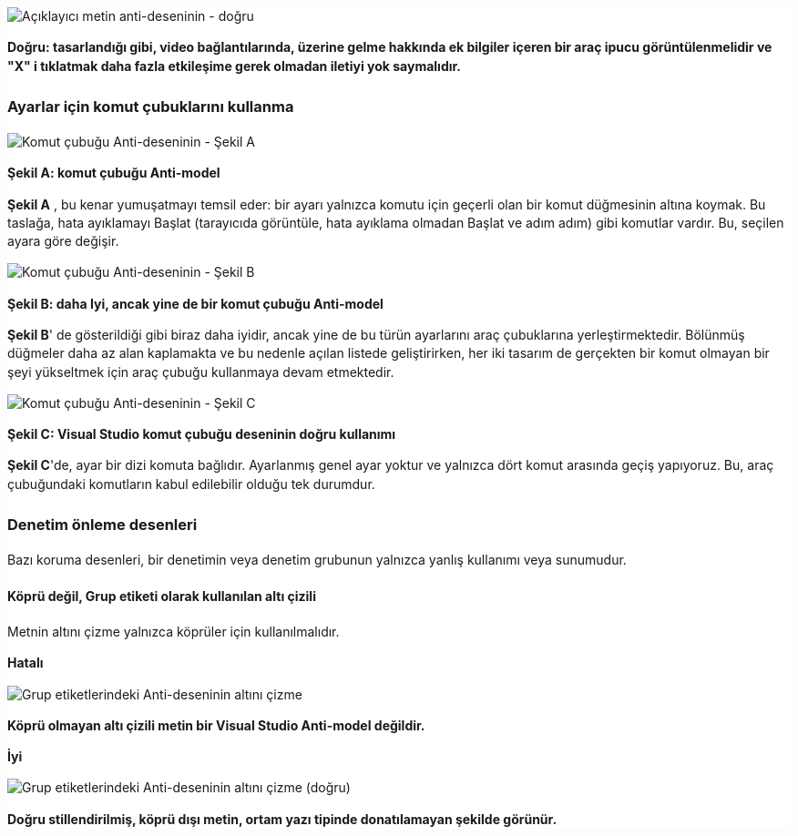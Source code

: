  ![Açıklayıcı metin anti&#45;deseninin &#45; doğru](../../extensibility/ux-guidelines/media/explanatorytextanti-pattern-correct.png "Explanatorytextanti-model-doğru")

 **Doğru: tasarlandığı gibi, video bağlantılarında, üzerine gelme hakkında ek bilgiler içeren bir araç ipucu görüntülenmelidir ve "X" i tıklatmak daha fazla etkileşime gerek olmadan iletiyi yok saymalıdır.**

### <a name="using-command-bars-for-settings"></a>Ayarlar için komut çubuklarını kullanma
 ![Komut çubuğu Anti&#45;deseninin &#45; Şekil A](../../extensibility/ux-guidelines/media/commandbaranti-pattern-figurea.png "Commandbaranti-model-FigureA")

 **Şekil A: komut çubuğu Anti-model**

 **Şekil A** , bu kenar yumuşatmayı temsil eder: bir ayarı yalnızca komutu için geçerli olan bir komut düğmesinin altına koymak. Bu taslağa, hata ayıklamayı Başlat (tarayıcıda görüntüle, hata ayıklama olmadan Başlat ve adım adım) gibi komutlar vardır. Bu, seçilen ayara göre değişir.

 ![Komut çubuğu Anti&#45;deseninin &#45; Şekil B](../../extensibility/ux-guidelines/media/commandbaranti-pattern-figureb.png "Commandbaranti-model-FigureB")

 **Şekil B: daha Iyi, ancak yine de bir komut çubuğu Anti-model**

 **Şekil B**' de gösterildiği gibi biraz daha iyidir, ancak yine de bu türün ayarlarını araç çubuklarına yerleştirmektedir. Bölünmüş düğmeler daha az alan kaplamakta ve bu nedenle açılan listede geliştirirken, her iki tasarım de gerçekten bir komut olmayan bir şeyi yükseltmek için araç çubuğu kullanmaya devam etmektedir.

 ![Komut çubuğu Anti&#45;deseninin &#45; Şekil C](../../extensibility/ux-guidelines/media/commandbaranti-pattern-figurec.png "Commandbaranti-model-FigureC")

 **Şekil C: Visual Studio komut çubuğu deseninin doğru kullanımı**

 **Şekil C**'de, ayar bir dizi komuta bağlıdır. Ayarlanmış genel ayar yoktur ve yalnızca dört komut arasında geçiş yapıyoruz. Bu, araç çubuğundaki komutların kabul edilebilir olduğu tek durumdur.

### <a name="control-anti-patterns"></a>Denetim önleme desenleri
 Bazı koruma desenleri, bir denetimin veya denetim grubunun yalnızca yanlış kullanımı veya sunumudur.

#### <a name="underlining-used-as-a-group-label-not-a-hyperlink"></a>Köprü değil, Grup etiketi olarak kullanılan altı çizili
 Metnin altını çizme yalnızca köprüler için kullanılmalıdır.

 **Hatalı**

 ![Grup etiketlerindeki Anti&#45;deseninin altını çizme](../../extensibility/ux-guidelines/media/0102-g-grouplabelincorrect.png "0102-g_GroupLabelIncorrect")

 **Köprü olmayan altı çizili metin bir Visual Studio Anti-model değildir.**

 **İyi**

 ![Grup etiketlerindeki Anti&#45;deseninin altını çizme &#40;doğru&#41;](../../extensibility/ux-guidelines/media/0102-h-grouplabelcorrect.png "0102-h_GroupLabelCorrect")

 **Doğru stillendirilmiş, köprü dışı metin, ortam yazı tipinde donatılamayan şekilde görünür.**
